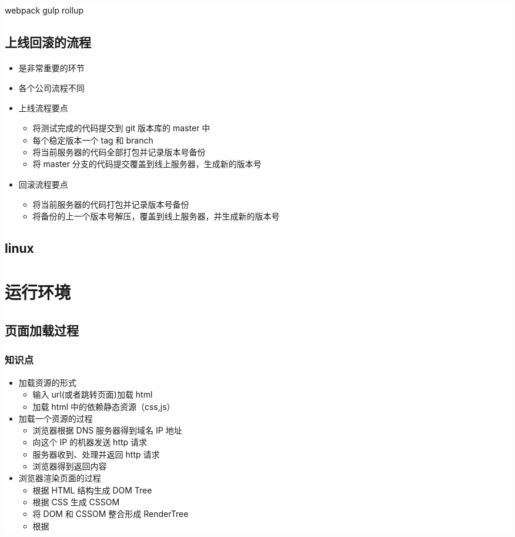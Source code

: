 webpack gulp rollup

## 上线回滚的流程

- 是非常重要的环节
- 各个公司流程不同
- 上线流程要点

  - 将测试完成的代码提交到 git 版本库的 master 中
  - 每个稳定版本一个 tag 和 branch
  - 将当前服务器的代码全部打包并记录版本号备份
  - 将 master 分支的代码提交覆盖到线上服务器，生成新的版本号

- 回滚流程要点
  - 将当前服务器的代码打包并记录版本号备份
  - 将备份的上一个版本号解压，覆盖到线上服务器，并生成新的版本号

## linux

# 运行环境

## 页面加载过程

### 知识点

- 加载资源的形式
  - 输入 url(或者跳转页面)加载 html
  - 加载 html 中的依赖静态资源（css,js）
- 加载一个资源的过程
  - 浏览器根据 DNS 服务器得到域名 IP 地址
  - 向这个 IP 的机器发送 http 请求
  - 服务器收到、处理并返回 http 请求
  - 浏览器得到返回内容
- 浏览器渲染页面的过程
  - 根据 HTML 结构生成 DOM Tree
  - 根据 CSS 生成 CSSOM
  - 将 DOM 和 CSSOM 整合形成 RenderTree
  - 根据<script>时，会执行并阻塞渲染（因为 js 可以改变 DOM 结构）

### 题目

- 从输入 url 到得到 html 的详细过程
- window.onload 和 DOMContentLoaded 的区别

```js
document.addEventListener("load", function() {
  //页面的全部资源加载完才会执行，包括图片、视频等
});

document.addEventListener("DOMContentLoaded", function() {
  //DOM渲染完成即可执行，此时图片、视频还没有加载完
});
```
